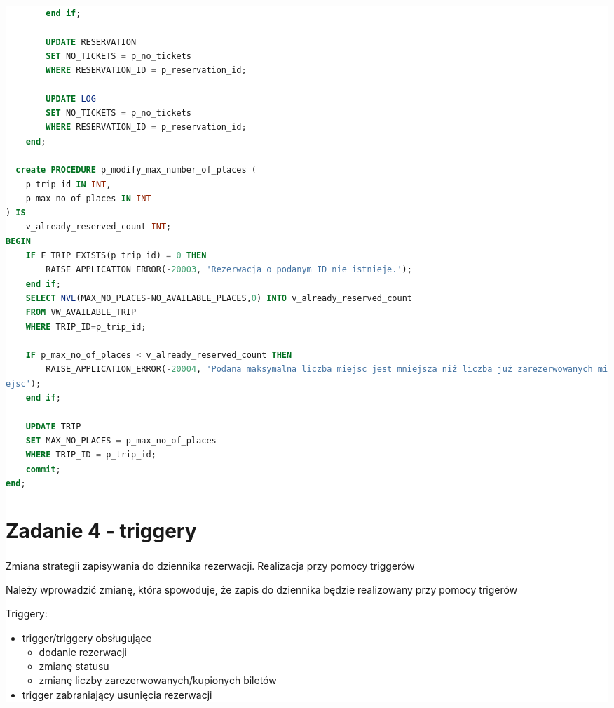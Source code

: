 ```sql
        end if;

        UPDATE RESERVATION
        SET NO_TICKETS = p_no_tickets
        WHERE RESERVATION_ID = p_reservation_id;

        UPDATE LOG
        SET NO_TICKETS = p_no_tickets
        WHERE RESERVATION_ID = p_reservation_id;
    end;

  create PROCEDURE p_modify_max_number_of_places (
    p_trip_id IN INT,
    p_max_no_of_places IN INT
) IS
    v_already_reserved_count INT;
BEGIN
    IF F_TRIP_EXISTS(p_trip_id) = 0 THEN
        RAISE_APPLICATION_ERROR(-20003, 'Rezerwacja o podanym ID nie istnieje.');
    end if;
    SELECT NVL(MAX_NO_PLACES-NO_AVAILABLE_PLACES,0) INTO v_already_reserved_count
    FROM VW_AVAILABLE_TRIP
    WHERE TRIP_ID=p_trip_id;

    IF p_max_no_of_places < v_already_reserved_count THEN
        RAISE_APPLICATION_ERROR(-20004, 'Podana maksymalna liczba miejsc jest mniejsza niż liczba już zarezerwowanych miejsc');
    end if;

    UPDATE TRIP
    SET MAX_NO_PLACES = p_max_no_of_places
    WHERE TRIP_ID = p_trip_id;
    commit;
end;

```

# Zadanie 4 - triggery

Zmiana strategii zapisywania do dziennika rezerwacji. Realizacja przy pomocy triggerów

Należy wprowadzić zmianę, która spowoduje, że zapis do dziennika będzie realizowany przy pomocy trigerów

Triggery:

- trigger/triggery obsługujące
  - dodanie rezerwacji
  - zmianę statusu
  - zmianę liczby zarezerwowanych/kupionych biletów
- trigger zabraniający usunięcia rezerwacji
